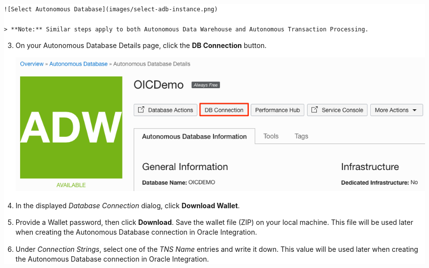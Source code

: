     ![Select Autonomous Database](images/select-adb-instance.png)

    > **Note:** Similar steps apply to both Autonomous Data Warehouse and Autonomous Transaction Processing.

3.  On your Autonomous Database Details page, click the **DB Connection** button.

    ![Click Database Connection](images/click-database-connection.png)

4. In the displayed *Database Connection* dialog, click **Download Wallet**.

5. Provide a Wallet password, then click **Download**. Save the wallet file (ZIP) on your local machine. This file will be used later when creating the Autonomous Database connection in Oracle Integration.

6. Under *Connection Strings*, select one of the *TNS Name* entries and write it down. This value will be used later when creating the Autonomous Database connection in Oracle Integration.
